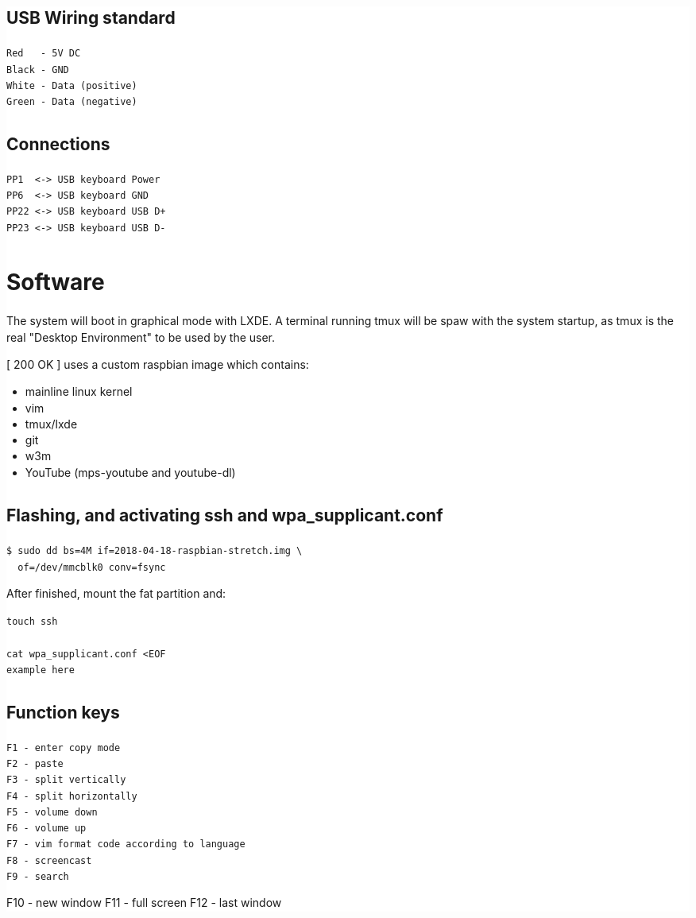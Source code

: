 ## USB Wiring standard

    Red   - 5V DC
    Black - GND
    White - Data (positive)
    Green - Data (negative)

## Connections

    PP1  <-> USB keyboard Power
    PP6  <-> USB keyboard GND
    PP22 <-> USB keyboard USB D+
    PP23 <-> USB keyboard USB D-

# Software

The system will boot in graphical mode with LXDE. A terminal running tmux will
be spaw with the system startup, as tmux is the real "Desktop Environment" to
be used by the user.

[ 200 OK ] uses a custom raspbian image which contains:

  * mainline linux kernel
  * vim
  * tmux/lxde
  * git
  * w3m
  * YouTube (mps-youtube and youtube-dl)

## Flashing, and activating ssh and wpa_supplicant.conf

    $ sudo dd bs=4M if=2018-04-18-raspbian-stretch.img \
      of=/dev/mmcblk0 conv=fsync

After finished, mount the fat partition and:

    touch ssh

    cat wpa_supplicant.conf <EOF
    example here

## Function keys

    F1 - enter copy mode
    F2 - paste
    F3 - split vertically
    F4 - split horizontally
    F5 - volume down
    F6 - volume up
    F7 - vim format code according to language
    F8 - screencast
    F9 - search
   F10 - new window
   F11 - full screen
   F12 - last window
